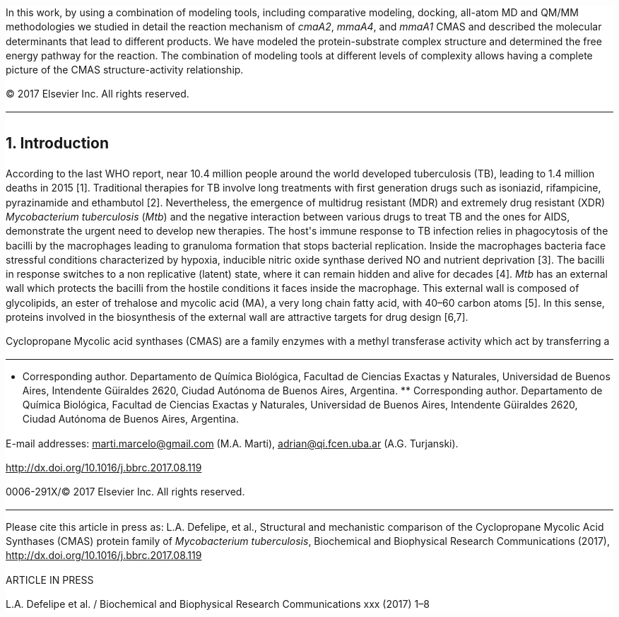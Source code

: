 In this work, by using a combination of modeling tools, including comparative modeling, docking, all-atom MD and QM/MM methodologies we studied in detail the reaction mechanism of *cmaA2*, *mmaA4*, and *mmaA1* CMAS and described the molecular determinants that lead to different products. We have modeled the protein-substrate complex structure and determined the free energy pathway for the reaction. The combination of modeling tools at different levels of complexity allows having a complete picture of the CMAS structure-activity relationship.

© 2017 Elsevier Inc. All rights reserved.

---

## 1. Introduction

According to the last WHO report, near 10.4 million people around the world developed tuberculosis (TB), leading to 1.4 million deaths in 2015 [1]. Traditional therapies for TB involve long treatments with first generation drugs such as isoniazid, rifampicine, pyrazinamide and ethambutol [2]. Nevertheless, the emergence of multidrug resistant (MDR) and extremely drug resistant (XDR) *Mycobacterium tuberculosis* (*Mtb*) and the negative interaction between various drugs to treat TB and the ones for AIDS, demonstrate the urgent need to develop new therapies. The host's immune response to TB infection relies in phagocytosis of the bacilli by the macrophages leading to granuloma formation that stops bacterial replication. Inside the macrophages bacteria face stressful conditions characterized by hypoxia, inducible nitric oxide synthase derived NO and nutrient deprivation [3]. The bacilli in response switches to a non replicative (latent) state, where it can remain hidden and alive for decades [4]. *Mtb* has an external wall which protects the bacilli from the hostile conditions it faces inside the macrophage. This external wall is composed of glycolipids, an ester of trehalose and mycolic acid (MA), a very long chain fatty acid, with 40–60 carbon atoms [5]. In this sense, proteins involved in the biosynthesis of the external wall are attractive targets for drug design [6,7].

Cyclopropane Mycolic acid synthases (CMAS) are a family enzymes with a methyl transferase activity which act by transferring a

---

* Corresponding author. Departamento de Química Biológica, Facultad de Ciencias Exactas y Naturales, Universidad de Buenos Aires, Intendente Güiraldes 2620, Ciudad Autónoma de Buenos Aires, Argentina.
** Corresponding author. Departamento de Química Biológica, Facultad de Ciencias Exactas y Naturales, Universidad de Buenos Aires, Intendente Güiraldes 2620, Ciudad Autónoma de Buenos Aires, Argentina.

E-mail addresses: marti.marcelo@gmail.com (M.A. Marti), adrian@qi.fcen.uba.ar (A.G. Turjanski).

http://dx.doi.org/10.1016/j.bbrc.2017.08.119

0006-291X/© 2017 Elsevier Inc. All rights reserved.

---

Please cite this article in press as: L.A. Defelipe, et al., Structural and mechanistic comparison of the Cyclopropane Mycolic Acid Synthases (CMAS) protein family of *Mycobacterium tuberculosis*, Biochemical and Biophysical Research Communications (2017), http://dx.doi.org/10.1016/j.bbrc.2017.08.119

ARTICLE IN PRESS

L.A. Defelipe et al. / Biochemical and Biophysical Research Communications xxx (2017) 1–8

